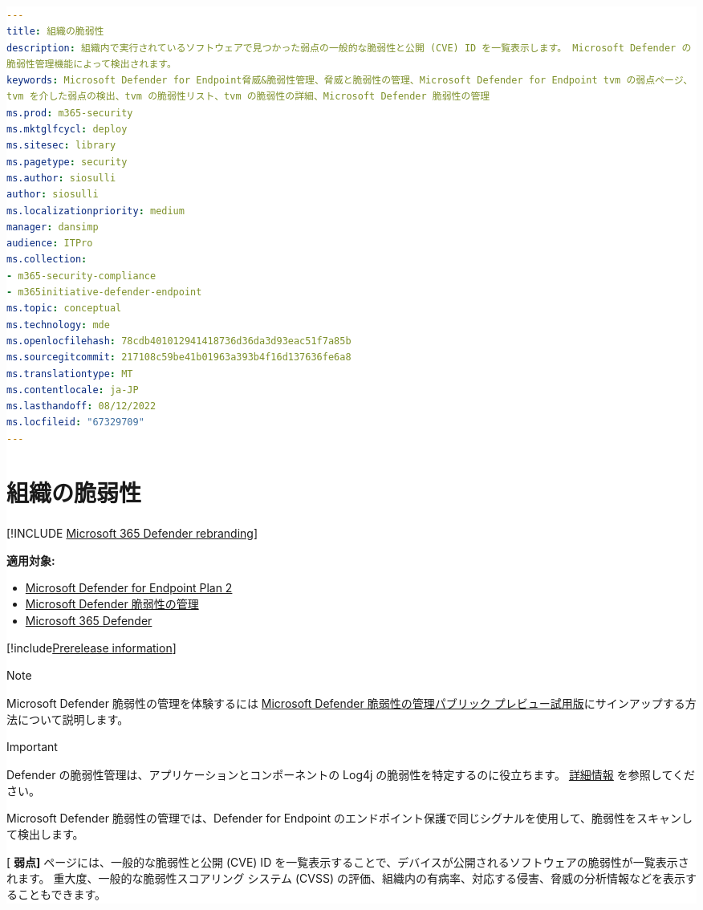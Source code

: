 ```yaml
---
title: 組織の脆弱性
description: 組織内で実行されているソフトウェアで見つかった弱点の一般的な脆弱性と公開 (CVE) ID を一覧表示します。 Microsoft Defender の脆弱性管理機能によって検出されます。
keywords: Microsoft Defender for Endpoint脅威&脆弱性管理、脅威と脆弱性の管理、Microsoft Defender for Endpoint tvm の弱点ページ、tvm を介した弱点の検出、tvm の脆弱性リスト、tvm の脆弱性の詳細、Microsoft Defender 脆弱性の管理
ms.prod: m365-security
ms.mktglfcycl: deploy
ms.sitesec: library
ms.pagetype: security
ms.author: siosulli
author: siosulli
ms.localizationpriority: medium
manager: dansimp
audience: ITPro
ms.collection:
- m365-security-compliance
- m365initiative-defender-endpoint
ms.topic: conceptual
ms.technology: mde
ms.openlocfilehash: 78cdb401012941418736d36da3d93eac51f7a85b
ms.sourcegitcommit: 217108c59be41b01963a393b4f16d137636fe6a8
ms.translationtype: MT
ms.contentlocale: ja-JP
ms.lasthandoff: 08/12/2022
ms.locfileid: "67329709"
---
```

# <a name="vulnerabilities-in-my-organization"></a>組織の脆弱性

[!INCLUDE [Microsoft 365 Defender rebranding](../../includes/microsoft-defender.md)]

**適用対象:**

- [Microsoft Defender for Endpoint Plan 2](https://go.microsoft.com/fwlink/?linkid=2154037)
- [Microsoft Defender 脆弱性の管理](index.yml)
- [Microsoft 365 Defender](https://go.microsoft.com/fwlink/?linkid=2118804)

[!include[Prerelease information](../../includes/prerelease.md)]

>[!Note]
> Microsoft Defender 脆弱性の管理を体験するには [Microsoft Defender 脆弱性の管理パブリック プレビュー試用版](../defender-vulnerability-management/get-defender-vulnerability-management.md)にサインアップする方法について説明します。

> [!IMPORTANT]
> Defender の脆弱性管理は、アプリケーションとコンポーネントの Log4j の脆弱性を特定するのに役立ちます。 [詳細情報](../defender-endpoint/tvm-manage-Log4shell-guidance.md) を参照してください。

Microsoft Defender 脆弱性の管理では、Defender for Endpoint のエンドポイント保護で同じシグナルを使用して、脆弱性をスキャンして検出します。

[ **弱点]** ページには、一般的な脆弱性と公開 (CVE) ID を一覧表示することで、デバイスが公開されるソフトウェアの脆弱性が一覧表示されます。 重大度、一般的な脆弱性スコアリング システム (CVSS) の評価、組織内の有病率、対応する侵害、脅威の分析情報などを表示することもできます。

